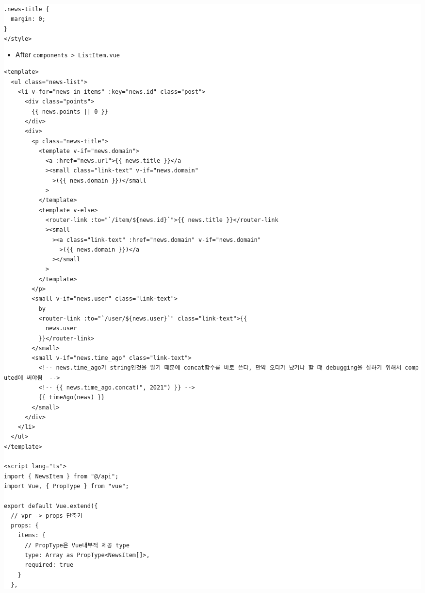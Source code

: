 ```vue
.news-title {
  margin: 0;
}
</style>

```

- After `components > ListItem.vue`

```vue
<template>
  <ul class="news-list">
    <li v-for="news in items" :key="news.id" class="post">
      <div class="points">
        {{ news.points || 0 }}
      </div>
      <div>
        <p class="news-title">
          <template v-if="news.domain">
            <a :href="news.url">{{ news.title }}</a
            ><small class="link-text" v-if="news.domain"
              >({{ news.domain }})</small
            >
          </template>
          <template v-else>
            <router-link :to="`/item/${news.id}`">{{ news.title }}</router-link
            ><small
              ><a class="link-text" :href="news.domain" v-if="news.domain"
                >({{ news.domain }})</a
              ></small
            >
          </template>
        </p>
        <small v-if="news.user" class="link-text">
          by
          <router-link :to="`/user/${news.user}`" class="link-text">{{
            news.user
          }}</router-link>
        </small>
        <small v-if="news.time_ago" class="link-text">
          <!-- news.time_ago가 string인것을 알기 때문에 concat함수를 바로 쓴다, 만약 오타가 났거나 할 떄 debugging을 잘하기 위해서 computed에 써야됨  -->
          <!-- {{ news.time_ago.concat(", 2021") }} -->
          {{ timeAgo(news) }}
        </small>
      </div>
    </li>
  </ul>
</template>

<script lang="ts">
import { NewsItem } from "@/api";
import Vue, { PropType } from "vue";

export default Vue.extend({
  // vpr -> props 단축키
  props: {
    items: {
      // PropType은 Vue내부적 제공 type
      type: Array as PropType<NewsItem[]>,
      required: true
    }
  },

```